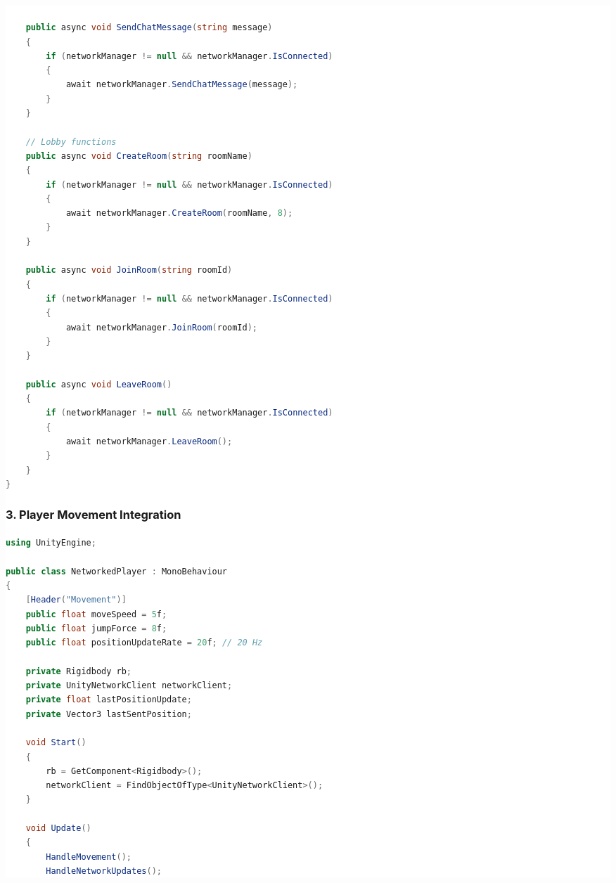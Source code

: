 ```csharp

    public async void SendChatMessage(string message)
    {
        if (networkManager != null && networkManager.IsConnected)
        {
            await networkManager.SendChatMessage(message);
        }
    }

    // Lobby functions
    public async void CreateRoom(string roomName)
    {
        if (networkManager != null && networkManager.IsConnected)
        {
            await networkManager.CreateRoom(roomName, 8);
        }
    }

    public async void JoinRoom(string roomId)
    {
        if (networkManager != null && networkManager.IsConnected)
        {
            await networkManager.JoinRoom(roomId);
        }
    }

    public async void LeaveRoom()
    {
        if (networkManager != null && networkManager.IsConnected)
        {
            await networkManager.LeaveRoom();
        }
    }
}
```

### 3. Player Movement Integration

```csharp
using UnityEngine;

public class NetworkedPlayer : MonoBehaviour
{
    [Header("Movement")]
    public float moveSpeed = 5f;
    public float jumpForce = 8f;
    public float positionUpdateRate = 20f; // 20 Hz
    
    private Rigidbody rb;
    private UnityNetworkClient networkClient;
    private float lastPositionUpdate;
    private Vector3 lastSentPosition;
    
    void Start()
    {
        rb = GetComponent<Rigidbody>();
        networkClient = FindObjectOfType<UnityNetworkClient>();
    }
    
    void Update()
    {
        HandleMovement();
        HandleNetworkUpdates();
```